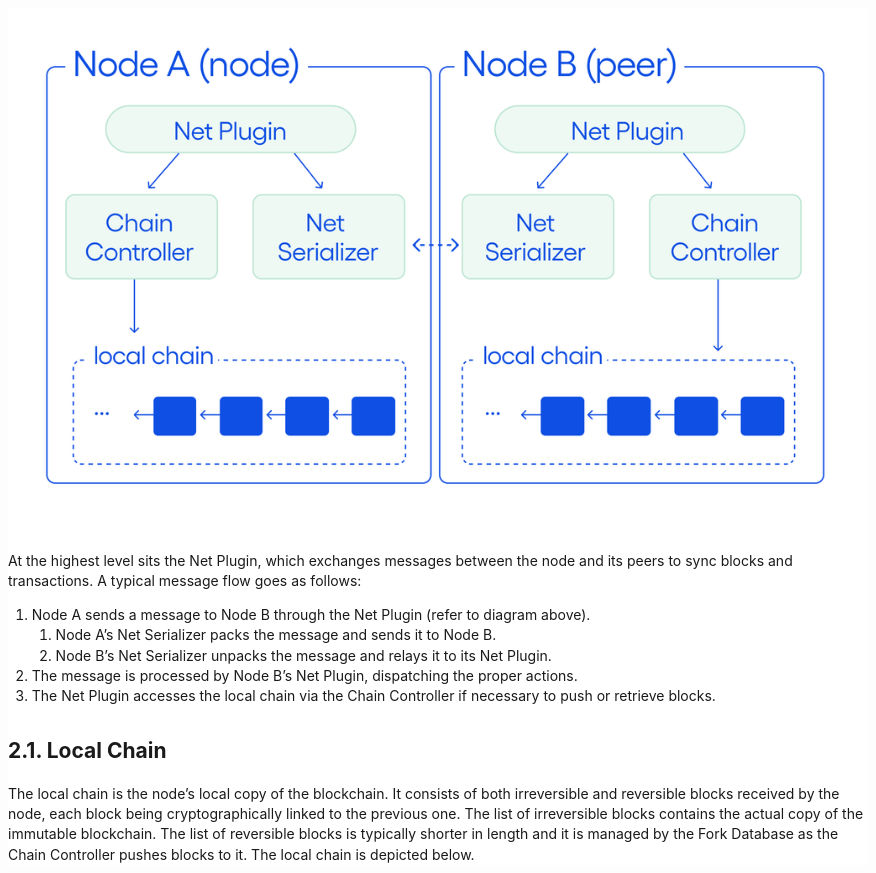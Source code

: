 ![](images/p2p-system-arch.png "Peer-to-peer System Architecture")


At the highest level sits the Net Plugin, which exchanges messages between the node and its peers to sync blocks and transactions. A typical message flow goes as follows:

1. Node A sends a message to Node B through the Net Plugin (refer to diagram above).
    1. Node A’s Net Serializer packs the message and sends it to Node B.
    2. Node B’s Net Serializer unpacks the message and relays it to its Net Plugin.
2. The message is processed by Node B’s Net Plugin, dispatching the proper actions.
3. The Net Plugin accesses the local chain via the Chain Controller if necessary to push or retrieve blocks.


## 2.1. Local Chain

The local chain is the node’s local copy of the blockchain. It consists of both irreversible and reversible blocks received by the node, each block being cryptographically linked to the previous one. The list of irreversible blocks contains the actual copy of the immutable blockchain. The list of reversible blocks is typically shorter in length and it is managed by the Fork Database as the Chain Controller pushes blocks to it. The local chain is depicted below.
